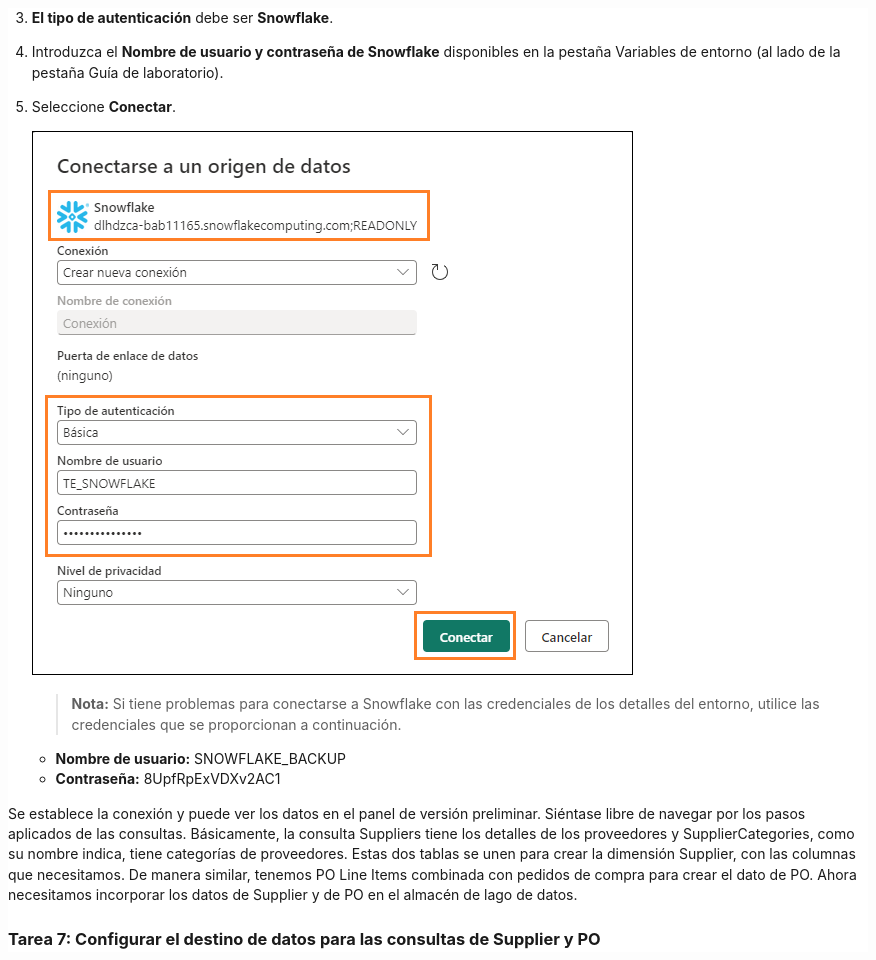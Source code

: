 3. **El tipo de autenticación** debe ser **Snowflake**.

4. Introduzca el **Nombre de usuario y contraseña de Snowflake**
    disponibles en la pestaña Variables de entorno (al lado de la
    pestaña Guía de laboratorio).

5. Seleccione **Conectar**.

   ![](../media/lab-04/image23.png)

   >**Nota:** Si tiene problemas para conectarse a Snowflake con las credenciales de los detalles del entorno, utilice las credenciales que se proporcionan a continuación.

   - **Nombre de usuario:** SNOWFLAKE_BACKUP
   - **Contraseña:** 8UpfRpExVDXv2AC1

Se establece la conexión y puede ver los datos en el panel de versión
preliminar. Siéntase libre de navegar por los pasos aplicados de las
consultas. Básicamente, la consulta Suppliers tiene los detalles de los
proveedores y SupplierCategories, como su nombre indica, tiene
categorías de proveedores. Estas dos tablas se unen para crear la
dimensión Supplier, con las columnas que necesitamos. De manera similar,
tenemos PO Line Items combinada con pedidos de compra para crear el dato
de PO. Ahora necesitamos incorporar los datos de Supplier y de PO en el
almacén de lago de datos.

### Tarea 7: Configurar el destino de datos para las consultas de Supplier y PO
